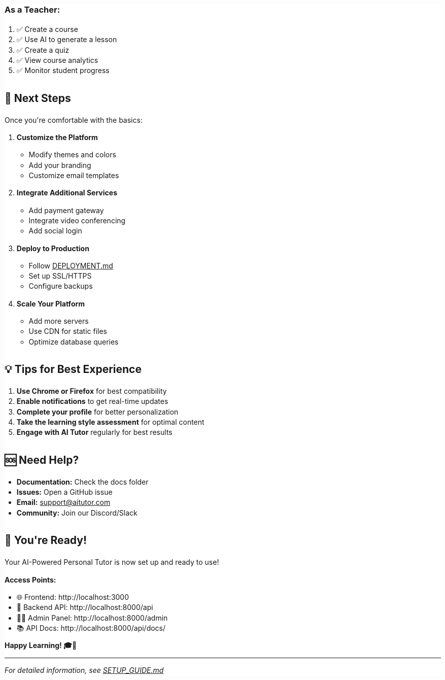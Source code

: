 ### As a Teacher:
1. ✅ Create a course
2. ✅ Use AI to generate a lesson
3. ✅ Create a quiz
4. ✅ View course analytics
5. ✅ Monitor student progress

## 🚀 Next Steps

Once you're comfortable with the basics:

1. **Customize the Platform**
   - Modify themes and colors
   - Add your branding
   - Customize email templates

2. **Integrate Additional Services**
   - Add payment gateway
   - Integrate video conferencing
   - Add social login

3. **Deploy to Production**
   - Follow [DEPLOYMENT.md](DEPLOYMENT.md)
   - Set up SSL/HTTPS
   - Configure backups

4. **Scale Your Platform**
   - Add more servers
   - Use CDN for static files
   - Optimize database queries

## 💡 Tips for Best Experience

1. **Use Chrome or Firefox** for best compatibility
2. **Enable notifications** to get real-time updates
3. **Complete your profile** for better personalization
4. **Take the learning style assessment** for optimal content
5. **Engage with AI Tutor** regularly for best results

## 🆘 Need Help?

- **Documentation:** Check the docs folder
- **Issues:** Open a GitHub issue
- **Email:** support@aitutor.com
- **Community:** Join our Discord/Slack

## 🎉 You're Ready!

Your AI-Powered Personal Tutor is now set up and ready to use!

**Access Points:**
- 🌐 Frontend: http://localhost:3000
- 🔧 Backend API: http://localhost:8000/api
- 👨‍💼 Admin Panel: http://localhost:8000/admin
- 📚 API Docs: http://localhost:8000/api/docs/

**Happy Learning! 🎓🤖**

---

*For detailed information, see [SETUP_GUIDE.md](SETUP_GUIDE.md)*